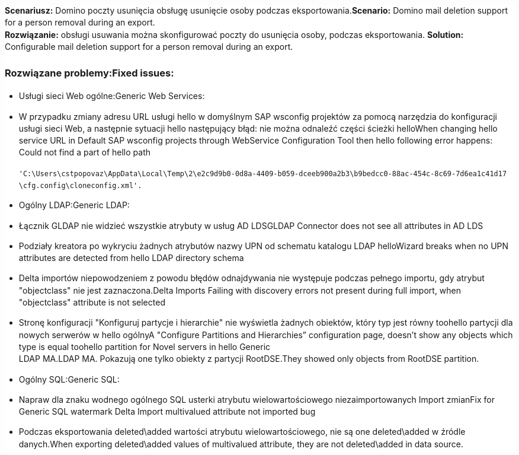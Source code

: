  <span data-ttu-id="e1495-168">**Scenariusz:** Domino poczty usunięcia obsługę usunięcie osoby podczas eksportowania.</span><span class="sxs-lookup"><span data-stu-id="e1495-168">**Scenario:** Domino mail deletion support for a person removal during an export.</span></span> </br><span data-ttu-id="e1495-169">
  **Rozwiązanie:** obsługi usuwania można skonfigurować poczty do usunięcia osoby, podczas eksportowania.</span><span class="sxs-lookup"><span data-stu-id="e1495-169">
**Solution:** Configurable mail deletion support for a person removal during an export.</span></span>

### <a name="fixed-issues"></a><span data-ttu-id="e1495-170">Rozwiązane problemy:</span><span class="sxs-lookup"><span data-stu-id="e1495-170">Fixed issues:</span></span>
* <span data-ttu-id="e1495-171">Usługi sieci Web ogólne:</span><span class="sxs-lookup"><span data-stu-id="e1495-171">Generic Web Services:</span></span>
 * <span data-ttu-id="e1495-172">W przypadku zmiany adresu URL usługi hello w domyślnym SAP wsconfig projektów za pomocą narzędzia do konfiguracji usługi sieci Web, a następnie sytuacji hello następujący błąd: nie można odnaleźć części ścieżki hello</span><span class="sxs-lookup"><span data-stu-id="e1495-172">When changing hello service URL in Default SAP wsconfig projects through WebService Configuration Tool then hello following error happens: Could not find a part of hello path</span></span>

      ``'C:\Users\cstpopovaz\AppData\Local\Temp\2\e2c9d9b0-0d8a-4409-b059-dceeb900a2b3\b9bedcc0-88ac-454c-8c69-7d6ea1c41d17\cfg.config\cloneconfig.xml'. ``

* <span data-ttu-id="e1495-173">Ogólny LDAP:</span><span class="sxs-lookup"><span data-stu-id="e1495-173">Generic LDAP:</span></span>
 * <span data-ttu-id="e1495-174">Łącznik GLDAP nie widzieć wszystkie atrybuty w usług AD LDS</span><span class="sxs-lookup"><span data-stu-id="e1495-174">GLDAP Connector does not see all attributes in AD LDS</span></span>
 * <span data-ttu-id="e1495-175">Podziały kreatora po wykryciu żadnych atrybutów nazwy UPN od schematu katalogu LDAP hello</span><span class="sxs-lookup"><span data-stu-id="e1495-175">Wizard breaks when no UPN attributes are detected from hello LDAP directory schema</span></span>
 * <span data-ttu-id="e1495-176">Delta importów niepowodzeniem z powodu błędów odnajdywania nie występuje podczas pełnego importu, gdy atrybut "objectclass" nie jest zaznaczona.</span><span class="sxs-lookup"><span data-stu-id="e1495-176">Delta Imports Failing with discovery errors not present during full import, when "objectclass" attribute is not selected</span></span>
 * <span data-ttu-id="e1495-177">Stronę konfiguracji "Konfiguruj partycje i hierarchie" nie wyświetla żadnych obiektów, który typ jest równy toohello partycji dla nowych serwerów w hello ogólny</span><span class="sxs-lookup"><span data-stu-id="e1495-177">A "Configure Partitions and Hierarchies” configuration page, doesn’t show any objects which type is equal toohello partition for Novel servers in hello Generic</span></span>  
<span data-ttu-id="e1495-178">LDAP MA.</span><span class="sxs-lookup"><span data-stu-id="e1495-178">LDAP MA.</span></span> <span data-ttu-id="e1495-179">Pokazują one tylko obiekty z partycji RootDSE.</span><span class="sxs-lookup"><span data-stu-id="e1495-179">They showed only objects from RootDSE partition.</span></span>


* <span data-ttu-id="e1495-180">Ogólny SQL:</span><span class="sxs-lookup"><span data-stu-id="e1495-180">Generic SQL:</span></span>
 * <span data-ttu-id="e1495-181">Napraw dla znaku wodnego ogólnego SQL usterki atrybutu wielowartościowego niezaimportowanych Import zmian</span><span class="sxs-lookup"><span data-stu-id="e1495-181">Fix for Generic SQL watermark Delta Import multivalued attribute not imported bug</span></span>
 * <span data-ttu-id="e1495-182">Podczas eksportowania deleted\added wartości atrybutu wielowartościowego, nie są one deleted\added w źródle danych.</span><span class="sxs-lookup"><span data-stu-id="e1495-182">When exporting deleted\added values of multivalued attribute, they are not deleted\added in data source.</span></span>  
